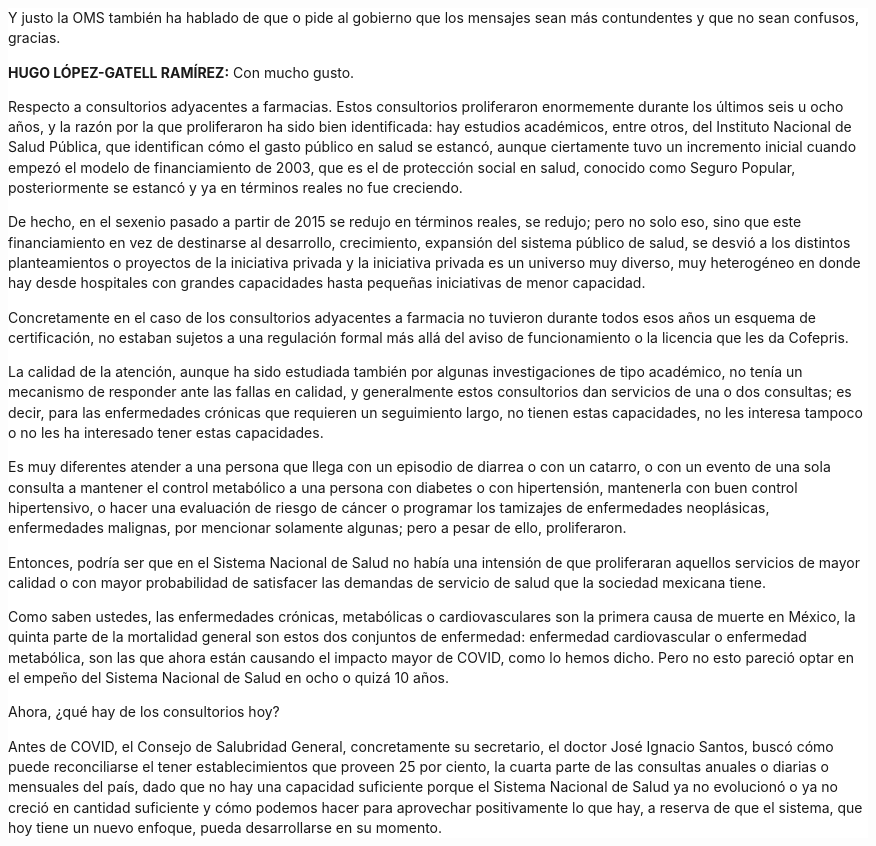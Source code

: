 Y justo la OMS también ha hablado de que o pide al gobierno que los mensajes
sean más contundentes y que no sean confusos, gracias.

**HUGO LÓPEZ-GATELL RAMÍREZ:** Con mucho gusto.

Respecto a consultorios adyacentes a farmacias. Estos consultorios
proliferaron enormemente durante los últimos seis u ocho años, y la razón por
la que proliferaron ha sido bien identificada: hay estudios académicos, entre
otros, del Instituto Nacional de Salud Pública, que identifican cómo el gasto
público en salud se estancó, aunque ciertamente tuvo un incremento inicial
cuando empezó el modelo de financiamiento de 2003, que es el de protección
social en salud, conocido como Seguro Popular, posteriormente se estancó y ya
en términos reales no fue creciendo.

De hecho, en el sexenio pasado a partir de 2015 se redujo en términos reales,
se redujo; pero no solo eso, sino que este financiamiento en vez de destinarse
al desarrollo, crecimiento, expansión del sistema público de salud, se desvió
a los distintos planteamientos o proyectos de la iniciativa privada y la
iniciativa privada es un universo muy diverso, muy heterogéneo en donde hay
desde hospitales con grandes capacidades hasta pequeñas iniciativas de menor
capacidad.

Concretamente en el caso de los consultorios adyacentes a farmacia no tuvieron
durante todos esos años un esquema de certificación, no estaban sujetos a una
regulación formal más allá del aviso de funcionamiento o la licencia que les
da Cofepris.

La calidad de la atención, aunque ha sido estudiada también por algunas
investigaciones de tipo académico, no tenía un mecanismo de responder ante las
fallas en calidad, y generalmente estos consultorios dan servicios de una o
dos consultas; es decir, para las enfermedades crónicas que requieren un
seguimiento largo, no tienen estas capacidades, no les interesa tampoco o no
les ha interesado tener estas capacidades.

Es muy diferentes atender a una persona que llega con un episodio de diarrea o
con un catarro, o con un evento de una sola consulta a mantener el control
metabólico a una persona con diabetes o con hipertensión, mantenerla con buen
control hipertensivo, o hacer una evaluación de riesgo de cáncer o programar
los tamizajes de enfermedades neoplásicas, enfermedades malignas, por
mencionar solamente algunas; pero a pesar de ello, proliferaron.

Entonces, podría ser que en el Sistema Nacional de Salud no había una
intensión de que proliferaran aquellos servicios de mayor calidad o con mayor
probabilidad de satisfacer las demandas de servicio de salud que la sociedad
mexicana tiene.

Como saben ustedes, las enfermedades crónicas, metabólicas o cardiovasculares
son la primera causa de muerte en México, la quinta parte de la mortalidad
general son estos dos conjuntos de enfermedad: enfermedad cardiovascular o
enfermedad metabólica, son las que ahora están causando el impacto mayor de
COVID, como lo hemos dicho. Pero no esto pareció optar en el empeño del
Sistema Nacional de Salud en ocho o quizá 10 años.

Ahora, ¿qué hay de los consultorios hoy?

Antes de COVID, el Consejo de Salubridad General, concretamente su secretario,
el doctor José Ignacio Santos, buscó cómo puede reconciliarse el tener
establecimientos que proveen 25 por ciento, la cuarta parte de las consultas
anuales o diarias o mensuales del país, dado que no hay una capacidad
suficiente porque el Sistema Nacional de Salud ya no evolucionó o ya no creció
en cantidad suficiente y cómo podemos hacer para aprovechar positivamente lo
que hay, a reserva de que el sistema, que hoy tiene un nuevo enfoque, pueda
desarrollarse en su momento.
